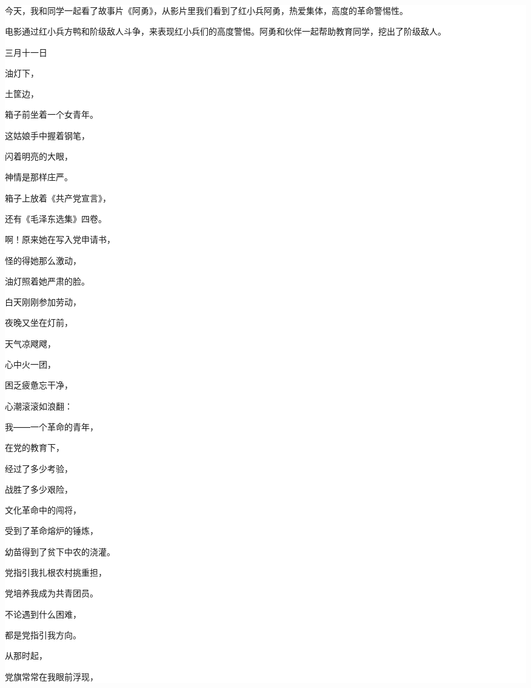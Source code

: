 今天，我和同学一起看了故事片《阿勇》，从影片里我们看到了红小兵阿勇，热爱集体，高度的革命警惕性。

电影通过红小兵方鸭和阶级敌人斗争，来表现红小兵们的高度警惕。阿勇和伙伴一起帮助教育同学，挖出了阶级敌人。

三月十一日

油灯下，

土筐边，

箱子前坐着一个女青年。

这姑娘手中握着钢笔，

闪着明亮的大眼，

神情是那样庄严。

箱子上放着《共产党宣言》，

还有《毛泽东选集》四卷。

啊！原来她在写入党申请书，

怪的得她那么激动，

油灯照着她严肃的脸。

白天刚刚参加劳动，

夜晚又坐在灯前，

天气凉飕飕，

心中火一团，

困乏疲惫忘干净，

心潮滚滚如浪翻：

我——一个革命的青年，

在党的教育下，

经过了多少考验，

战胜了多少艰险，

文化革命中的闯将，

受到了革命熔炉的锤炼，

幼苗得到了贫下中农的浇灌。

党指引我扎根农村挑重担，

党培养我成为共青团员。

不论遇到什么困难，

都是党指引我方向。

从那时起，

党旗常常在我眼前浮现，

